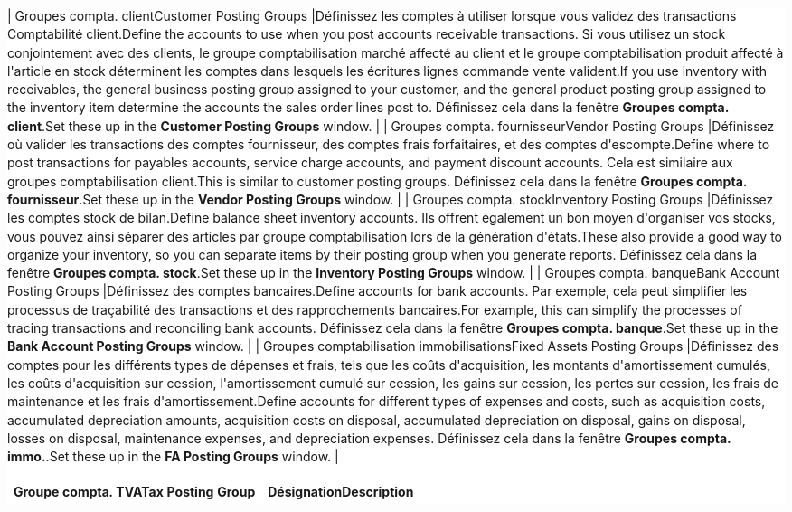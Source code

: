 | <span data-ttu-id="e5da3-135">Groupes compta. client</span><span class="sxs-lookup"><span data-stu-id="e5da3-135">Customer Posting Groups</span></span> |<span data-ttu-id="e5da3-136">Définissez les comptes à utiliser lorsque vous validez des transactions Comptabilité client.</span><span class="sxs-lookup"><span data-stu-id="e5da3-136">Define the accounts to use when you post accounts receivable transactions.</span></span> <span data-ttu-id="e5da3-137">Si vous utilisez un stock conjointement avec des clients, le groupe comptabilisation marché affecté au client et le groupe comptabilisation produit affecté à l'article en stock déterminent les comptes dans lesquels les écritures lignes commande vente valident.</span><span class="sxs-lookup"><span data-stu-id="e5da3-137">If you use inventory with receivables, the general business posting group assigned to your customer, and the general product posting group assigned to the inventory item determine the accounts the sales order lines post to.</span></span> <span data-ttu-id="e5da3-138">Définissez cela dans la fenêtre **Groupes compta. client**.</span><span class="sxs-lookup"><span data-stu-id="e5da3-138">Set these up in the **Customer Posting Groups** window.</span></span> |
| <span data-ttu-id="e5da3-139">Groupes compta. fournisseur</span><span class="sxs-lookup"><span data-stu-id="e5da3-139">Vendor Posting Groups</span></span> |<span data-ttu-id="e5da3-140">Définissez où valider les transactions des comptes fournisseur, des comptes frais forfaitaires, et des comptes d'escompte.</span><span class="sxs-lookup"><span data-stu-id="e5da3-140">Define where to post transactions for payables accounts, service charge accounts, and payment discount accounts.</span></span> <span data-ttu-id="e5da3-141">Cela est similaire aux groupes comptabilisation client.</span><span class="sxs-lookup"><span data-stu-id="e5da3-141">This is similar to customer posting groups.</span></span> <span data-ttu-id="e5da3-142">Définissez cela dans la fenêtre **Groupes compta. fournisseur**.</span><span class="sxs-lookup"><span data-stu-id="e5da3-142">Set these up in the **Vendor Posting Groups** window.</span></span> |
| <span data-ttu-id="e5da3-143">Groupes compta. stock</span><span class="sxs-lookup"><span data-stu-id="e5da3-143">Inventory Posting Groups</span></span> |<span data-ttu-id="e5da3-144">Définissez les comptes stock de bilan.</span><span class="sxs-lookup"><span data-stu-id="e5da3-144">Define balance sheet inventory accounts.</span></span> <span data-ttu-id="e5da3-145">Ils offrent également un bon moyen d'organiser vos stocks, vous pouvez ainsi séparer des articles par groupe comptabilisation lors de la génération d'états.</span><span class="sxs-lookup"><span data-stu-id="e5da3-145">These also provide a good way to organize your inventory, so you can separate items by their posting group when you generate reports.</span></span> <span data-ttu-id="e5da3-146">Définissez cela dans la fenêtre **Groupes compta. stock**.</span><span class="sxs-lookup"><span data-stu-id="e5da3-146">Set these up in the **Inventory Posting Groups** window.</span></span> |
| <span data-ttu-id="e5da3-147">Groupes compta. banque</span><span class="sxs-lookup"><span data-stu-id="e5da3-147">Bank Account Posting Groups</span></span> |<span data-ttu-id="e5da3-148">Définissez des comptes bancaires.</span><span class="sxs-lookup"><span data-stu-id="e5da3-148">Define accounts for bank accounts.</span></span> <span data-ttu-id="e5da3-149">Par exemple, cela peut simplifier les processus de traçabilité des transactions et des rapprochements bancaires.</span><span class="sxs-lookup"><span data-stu-id="e5da3-149">For example, this can simplify the processes of tracing transactions and reconciling bank accounts.</span></span> <span data-ttu-id="e5da3-150">Définissez cela dans la fenêtre **Groupes compta. banque**.</span><span class="sxs-lookup"><span data-stu-id="e5da3-150">Set these up in the **Bank Account Posting Groups** window.</span></span> |
| <span data-ttu-id="e5da3-151">Groupes comptabilisation immobilisations</span><span class="sxs-lookup"><span data-stu-id="e5da3-151">Fixed Assets Posting Groups</span></span> |<span data-ttu-id="e5da3-152">Définissez des comptes pour les différents types de dépenses et frais, tels que les coûts d'acquisition, les montants d'amortissement cumulés, les coûts d'acquisition sur cession, l'amortissement cumulé sur cession, les gains sur cession, les pertes sur cession, les frais de maintenance et les frais d'amortissement.</span><span class="sxs-lookup"><span data-stu-id="e5da3-152">Define accounts for different types of expenses and costs, such as acquisition costs, accumulated depreciation amounts, acquisition costs on disposal, accumulated depreciation on disposal, gains on disposal, losses on disposal, maintenance expenses, and depreciation expenses.</span></span> <span data-ttu-id="e5da3-153">Définissez cela dans la fenêtre **Groupes compta. immo.**.</span><span class="sxs-lookup"><span data-stu-id="e5da3-153">Set these up in the **FA Posting Groups** window.</span></span> |

| <span data-ttu-id="e5da3-154">Groupe compta. TVA</span><span class="sxs-lookup"><span data-stu-id="e5da3-154">Tax Posting Group</span></span> | <span data-ttu-id="e5da3-155">Désignation</span><span class="sxs-lookup"><span data-stu-id="e5da3-155">Description</span></span> |
| --- | --- |